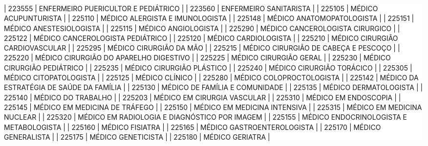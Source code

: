 |	223555	|	ENFERMEIRO PUERICULTOR E PEDIÁTRICO	|
|	223560	|	ENFERMEIRO SANITARISTA	|
|	225105	|	MÉDICO ACUPUNTURISTA	|
|	225110	|	MÉDICO ALERGISTA E IMUNOLOGISTA	|
|	225148	|	MÉDICO ANATOMOPATOLOGISTA	|
|	225151	|	MÉDICO ANESTESIOLOGISTA	|
|	225115	|	MÉDICO ANGIOLOGISTA	|
|	225290	|	MÉDICO CANCEROLOGISTA CIRURGICO	|
|	225122	|	MÉDICO CANCEROLOGISTA PEDIÁTRICO	|
|	225120	|	MÉDICO CARDIOLOGISTA	|
|	225210	|	MÉDICO CIRURGIÃO CARDIOVASCULAR	|
|	225295	|	MÉDICO CIRURGIÃO DA MÃO	|
|	225215	|	MÉDICO CIRURGIÃO DE CABEÇA E PESCOÇO	|
|	225220	|	MÉDICO CIRURGIÃO DO APARELHO DIGESTIVO	|
|	225225	|	MÉDICO CIRURGIÃO GERAL	|
|	225230	|	MÉDICO CIRURGIÃO PEDIÁTRICO	|
|	225235	|	MÉDICO CIRURGIÃO PLÁSTICO	|
|	225240	|	MÉDICO CIRURGIÃO TORÁCICO	|
|	225305	|	MÉDICO CITOPATOLOGISTA	|
|	225125	|	MÉDICO CLÍNICO	|
|	225280	|	MÉDICO COLOPROCTOLOGISTA	|
|	225142	|	MÉDICO DA ESTRATÉGIA DE SAÚDE DA FAMÍLIA	|
|	225130	|	MÉDICO DE FAMÍLIA E COMUNIDADE	|
|	225135	|	MÉDICO DERMATOLOGISTA	|
|	225140	|	MÉDICO DO TRABALHO	|
|	225203	|	MÉDICO EM CIRURGIA VASCULAR	|
|	225310	|	MÉDICO EM ENDOSCOPIA	|
|	225145	|	MÉDICO EM MEDICINA DE TRÁFEGO	|
|	225150	|	MÉDICO EM MEDICINA INTENSIVA	|
|	225315	|	MÉDICO EM MEDICINA NUCLEAR	|
|	225320	|	MÉDICO EM RADIOLOGIA E DIAGNÓSTICO POR IMAGEM	|
|	225155	|	MÉDICO ENDOCRINOLOGISTA E METABOLOGISTA	|
|	225160	|	MÉDICO FISIATRA	|
|	225165	|	MÉDICO GASTROENTEROLOGISTA	|
|	225170	|	MÉDICO GENERALISTA	|
|	225175	|	MÉDICO GENETICISTA	|
|	225180	|	MÉDICO GERIATRA	|